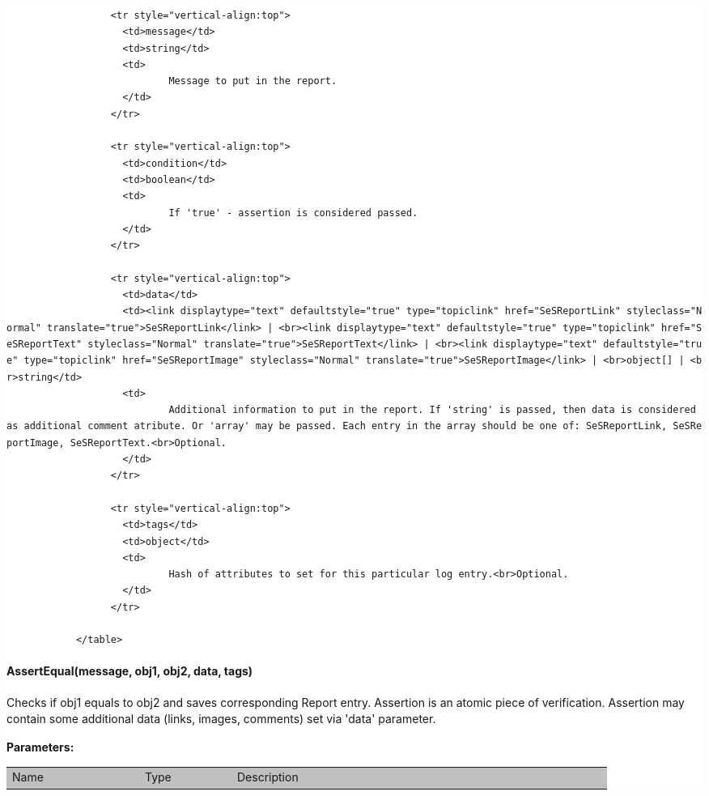 					  <tr style="vertical-align:top">
						<td>message</td>
						<td>string</td>
						<td>
								Message to put in the report.
						</td>
					  </tr>
				  
					  <tr style="vertical-align:top">
						<td>condition</td>
						<td>boolean</td>
						<td>
								If 'true' - assertion is considered passed.
						</td>
					  </tr>
				  
					  <tr style="vertical-align:top">
						<td>data</td>
						<td><link displaytype="text" defaultstyle="true" type="topiclink" href="SeSReportLink" styleclass="Normal" translate="true">SeSReportLink</link> | <br><link displaytype="text" defaultstyle="true" type="topiclink" href="SeSReportText" styleclass="Normal" translate="true">SeSReportText</link> | <br><link displaytype="text" defaultstyle="true" type="topiclink" href="SeSReportImage" styleclass="Normal" translate="true">SeSReportImage</link> | <br>object[] | <br>string</td>
						<td>
								Additional information to put in the report. If 'string' is passed, then data is considered as additional comment atribute. Or 'array' may be passed. Each entry in the array should be one of: SeSReportLink, SeSReportImage, SeSReportText.<br>Optional.
						</td>
					  </tr>
				  
					  <tr style="vertical-align:top">
						<td>tags</td>
						<td>object</td>
						<td>
								Hash of attributes to set for this particular log entry.<br>Optional.
						</td>
					  </tr>
				  
				</table>
			
			
			
		
<a name="AssertEqual"></a>    
#### AssertEqual(message, obj1, obj2, data, tags)

Checks if obj1 equals to obj2 and saves corresponding Report entry.
Assertion is an atomic piece of verification. Assertion may contain some 
additional data (links, images, comments) set via 'data' parameter.

			
**Parameters:**

<table styleclass="Default" style="cell-padding:2px; border-width:0px; border-spacing:0px; border-collapse:collapse; cell-border-width:1px; border-color:#c0c0c0; border-style:solid;">
  <tr style="vertical-align:top">
	<td style="width:150px; background-color:#c0c0c0;">
	  Name
	</td>
	<td style="width:100px; background-color:#c0c0c0;">
	  Type
	</td>
	<td style="width:450px; background-color:#c0c0c0;">
	  Description
	</td>
  </tr>
				  